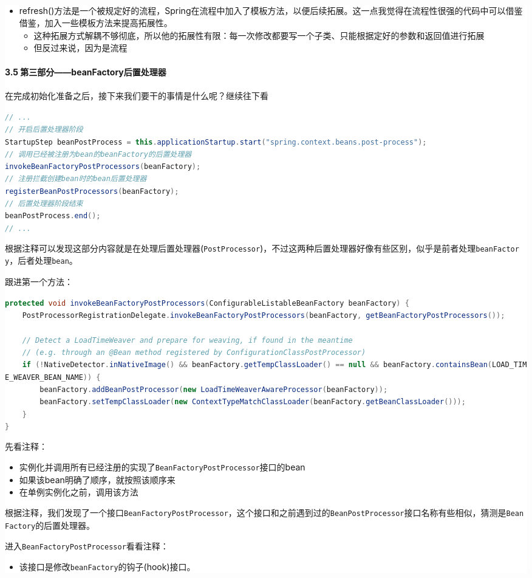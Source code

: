 - refresh()方法是一个被规定好的流程，Spring在流程中加入了模板方法，以便后续拓展。这一点我觉得在流程性很强的代码中可以借鉴借鉴，加入一些模板方法来提高拓展性。	
  - 这种拓展方式解耦不够彻底，所以他的拓展性有限：每一次修改都要写一个子类、只能根据定好的参数和返回值进行拓展
  - 但反过来说，因为是流程

#### 3.5 第三部分——beanFactory后置处理器

在完成初始化准备之后，接下来我们要干的事情是什么呢？继续往下看

```java
// ...
// 开启后置处理器阶段
StartupStep beanPostProcess = this.applicationStartup.start("spring.context.beans.post-process");
// 调用已经被注册为bean的beanFactory的后置处理器
invokeBeanFactoryPostProcessors(beanFactory);
// 注册拦截创建bean时的bean后置处理器
registerBeanPostProcessors(beanFactory);
// 后置处理器阶段结束
beanPostProcess.end();
// ...
```

根据注释可以发现这部分内容就是在处理后置处理器(`PostProcessor`)，不过这两种后置处理器好像有些区别，似乎是前者处理`beanFactory`，后者处理`bean`。

跟进第一个方法：

```java
protected void invokeBeanFactoryPostProcessors(ConfigurableListableBeanFactory beanFactory) {
    PostProcessorRegistrationDelegate.invokeBeanFactoryPostProcessors(beanFactory, getBeanFactoryPostProcessors());

    // Detect a LoadTimeWeaver and prepare for weaving, if found in the meantime
    // (e.g. through an @Bean method registered by ConfigurationClassPostProcessor)
    if (!NativeDetector.inNativeImage() && beanFactory.getTempClassLoader() == null && beanFactory.containsBean(LOAD_TIME_WEAVER_BEAN_NAME)) {
        beanFactory.addBeanPostProcessor(new LoadTimeWeaverAwareProcessor(beanFactory));
        beanFactory.setTempClassLoader(new ContextTypeMatchClassLoader(beanFactory.getBeanClassLoader()));
    }
}
```

先看注释：

- 实例化并调用所有已经注册的实现了`BeanFactoryPostProcessor`接口的bean
- 如果该bean明确了顺序，就按照该顺序来
- 在单例实例化之前，调用该方法

根据注释，我们发现了一个接口`BeanFactoryPostProcessor`，这个接口和之前遇到过的`BeanPostProcessor`接口名称有些相似，猜测是`BeanFactory`的后置处理器。

进入`BeanFactoryPostProcessor`看看注释：

- 该接口是修改`beanFactory`的钩子(hook)接口。

